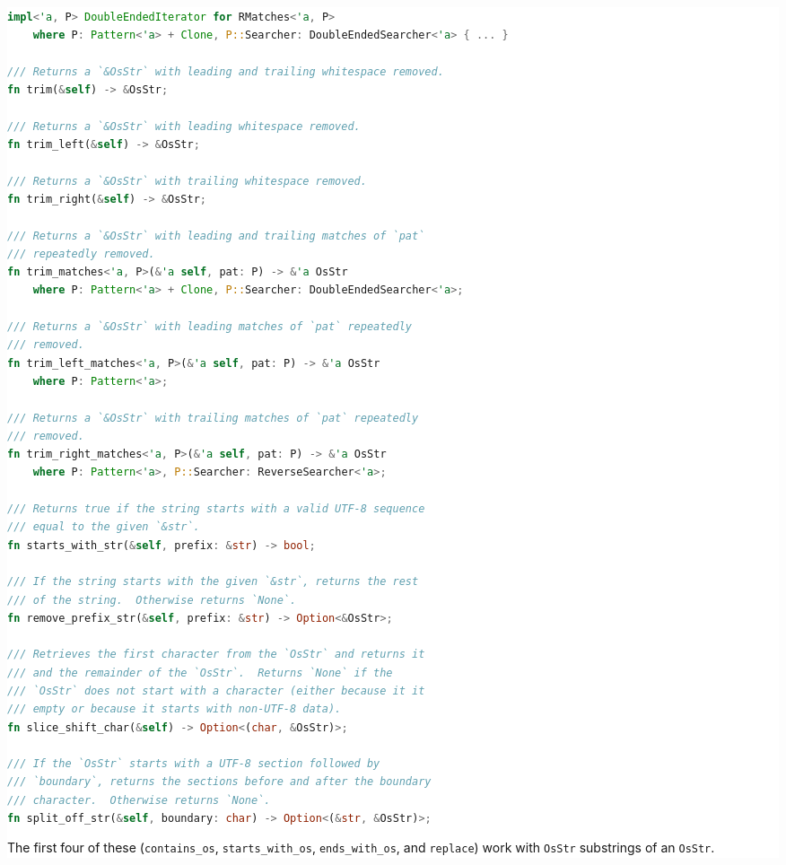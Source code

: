 ```rust
impl<'a, P> DoubleEndedIterator for RMatches<'a, P>
    where P: Pattern<'a> + Clone, P::Searcher: DoubleEndedSearcher<'a> { ... }

/// Returns a `&OsStr` with leading and trailing whitespace removed.
fn trim(&self) -> &OsStr;

/// Returns a `&OsStr` with leading whitespace removed.
fn trim_left(&self) -> &OsStr;

/// Returns a `&OsStr` with trailing whitespace removed.
fn trim_right(&self) -> &OsStr;

/// Returns a `&OsStr` with leading and trailing matches of `pat`
/// repeatedly removed.
fn trim_matches<'a, P>(&'a self, pat: P) -> &'a OsStr
    where P: Pattern<'a> + Clone, P::Searcher: DoubleEndedSearcher<'a>;

/// Returns a `&OsStr` with leading matches of `pat` repeatedly
/// removed.
fn trim_left_matches<'a, P>(&'a self, pat: P) -> &'a OsStr
    where P: Pattern<'a>;

/// Returns a `&OsStr` with trailing matches of `pat` repeatedly
/// removed.
fn trim_right_matches<'a, P>(&'a self, pat: P) -> &'a OsStr
    where P: Pattern<'a>, P::Searcher: ReverseSearcher<'a>;

/// Returns true if the string starts with a valid UTF-8 sequence
/// equal to the given `&str`.
fn starts_with_str(&self, prefix: &str) -> bool;

/// If the string starts with the given `&str`, returns the rest
/// of the string.  Otherwise returns `None`.
fn remove_prefix_str(&self, prefix: &str) -> Option<&OsStr>;

/// Retrieves the first character from the `OsStr` and returns it
/// and the remainder of the `OsStr`.  Returns `None` if the
/// `OsStr` does not start with a character (either because it it
/// empty or because it starts with non-UTF-8 data).
fn slice_shift_char(&self) -> Option<(char, &OsStr)>;

/// If the `OsStr` starts with a UTF-8 section followed by
/// `boundary`, returns the sections before and after the boundary
/// character.  Otherwise returns `None`.
fn split_off_str(&self, boundary: char) -> Option<(&str, &OsStr)>;
```

The first four of these (`contains_os`, `starts_with_os`,
`ends_with_os`, and `replace`) work with `OsStr` substrings of an
`OsStr`.
